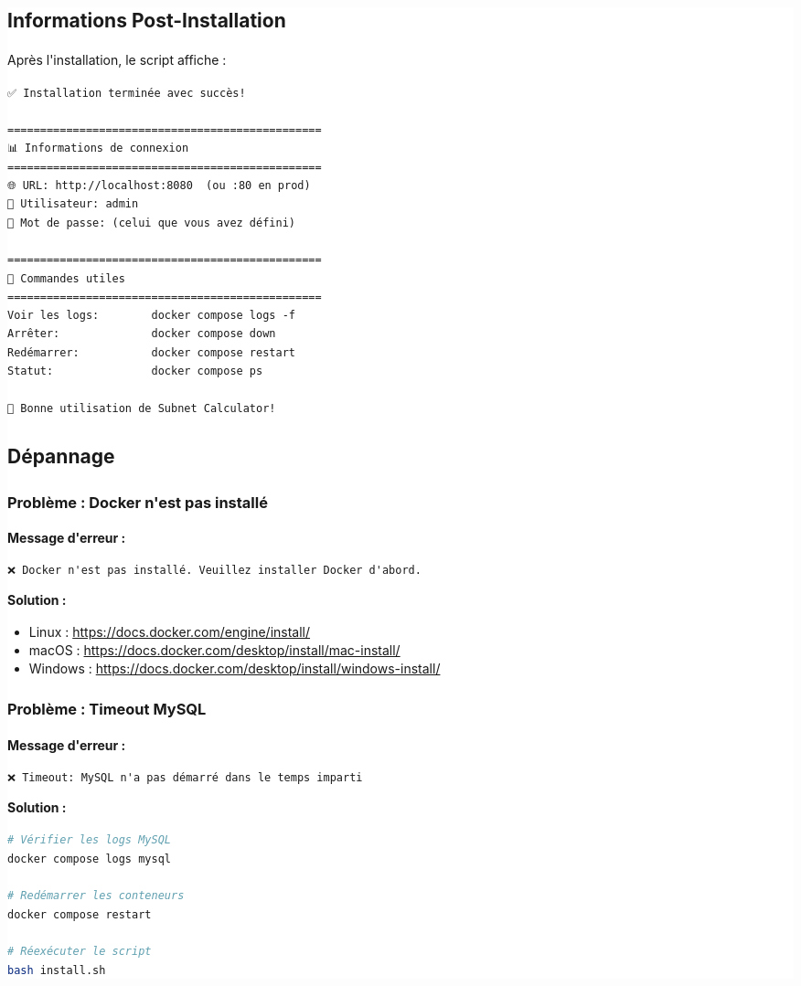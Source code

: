 ## Informations Post-Installation

Après l'installation, le script affiche :

```
✅ Installation terminée avec succès!

================================================
📊 Informations de connexion
================================================
🌐 URL: http://localhost:8080  (ou :80 en prod)
👤 Utilisateur: admin
🔑 Mot de passe: (celui que vous avez défini)

================================================
📝 Commandes utiles
================================================
Voir les logs:        docker compose logs -f
Arrêter:              docker compose down
Redémarrer:           docker compose restart
Statut:               docker compose ps

🎉 Bonne utilisation de Subnet Calculator!
```

## Dépannage

### Problème : Docker n'est pas installé

**Message d'erreur :**
```
❌ Docker n'est pas installé. Veuillez installer Docker d'abord.
```

**Solution :**
- Linux : https://docs.docker.com/engine/install/
- macOS : https://docs.docker.com/desktop/install/mac-install/
- Windows : https://docs.docker.com/desktop/install/windows-install/

### Problème : Timeout MySQL

**Message d'erreur :**
```
❌ Timeout: MySQL n'a pas démarré dans le temps imparti
```

**Solution :**
```bash
# Vérifier les logs MySQL
docker compose logs mysql

# Redémarrer les conteneurs
docker compose restart

# Réexécuter le script
bash install.sh
```
